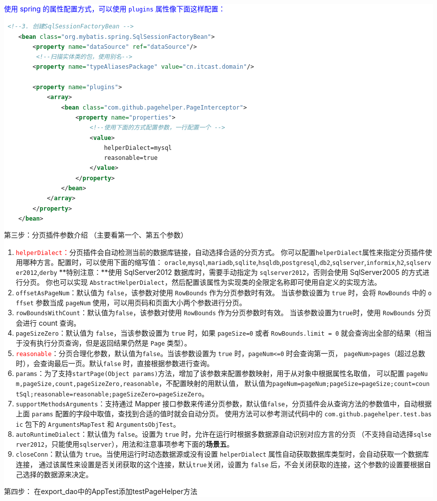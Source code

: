 <font color=blue>使用 spring 的属性配置方式，可以使用 `plugins` 属性像下面这样配置：</font>

```xml
 <!--3. 创建SqlSessionFactoryBean -->
    <bean class="org.mybatis.spring.SqlSessionFactoryBean">
        <property name="dataSource" ref="dataSource"/>
         <!--扫描实体类的包，使用别名-->
        <property name="typeAliasesPackage" value="cn.itcast.domain"/>

        <property name="plugins">
            <array>
                <bean class="com.github.pagehelper.PageInterceptor">
                    <property name="properties">
                        <!--使用下面的方式配置参数，一行配置一个 -->
                        <value>
                            helperDialect=mysql
                            reasonable=true
                        </value>
                    </property>
                </bean>
            </array>
        </property>
    </bean>
```

第三步：分页插件参数介绍 （主要看第一个、第五个参数）

1. <font color=red>`helperDialect`：</font>分页插件会自动检测当前的数据库链接，自动选择合适的分页方式。 你可以配置`helperDialect`属性来指定分页插件使用哪种方言。配置时，可以使用下面的缩写值：
   `oracle`,`mysql`,`mariadb`,`sqlite`,`hsqldb`,`postgresql`,`db2`,`sqlserver`,`informix`,`h2`,`sqlserver2012`,`derby`
   **特别注意：**使用 SqlServer2012 数据库时，需要手动指定为 `sqlserver2012`，否则会使用 SqlServer2005 的方式进行分页。
   你也可以实现 `AbstractHelperDialect`，然后配置该属性为实现类的全限定名称即可使用自定义的实现方法。
2. `offsetAsPageNum`：默认值为 `false`，该参数对使用 `RowBounds` 作为分页参数时有效。 当该参数设置为 `true` 时，会将 `RowBounds` 中的 `offset` 参数当成 `pageNum` 使用，可以用页码和页面大小两个参数进行分页。
3. `rowBoundsWithCount`：默认值为`false`，该参数对使用 `RowBounds` 作为分页参数时有效。 当该参数设置为`true`时，使用 `RowBounds` 分页会进行 count 查询。
4. `pageSizeZero`：默认值为 `false`，当该参数设置为 `true` 时，如果 `pageSize=0` 或者 `RowBounds.limit = 0` 就会查询出全部的结果（相当于没有执行分页查询，但是返回结果仍然是 `Page` 类型）。
5. <font color=red>`reasonable`</font>：分页合理化参数，默认值为`false`。当该参数设置为 `true` 时，`pageNum<=0` 时会查询第一页， `pageNum>pages`（超过总数时），会查询最后一页。默认`false` 时，直接根据参数进行查询。
6. `params`：为了支持`startPage(Object params)`方法，增加了该参数来配置参数映射，用于从对象中根据属性名取值， 可以配置 `pageNum,pageSize,count,pageSizeZero,reasonable`，不配置映射的用默认值， 默认值为`pageNum=pageNum;pageSize=pageSize;count=countSql;reasonable=reasonable;pageSizeZero=pageSizeZero`。
7. `supportMethodsArguments`：支持通过 Mapper 接口参数来传递分页参数，默认值`false`，分页插件会从查询方法的参数值中，自动根据上面 `params` 配置的字段中取值，查找到合适的值时就会自动分页。 使用方法可以参考测试代码中的 `com.github.pagehelper.test.basic` 包下的 `ArgumentsMapTest` 和 `ArgumentsObjTest`。
8. `autoRuntimeDialect`：默认值为 `false`。设置为 `true` 时，允许在运行时根据多数据源自动识别对应方言的分页 （不支持自动选择`sqlserver2012`，只能使用`sqlserver`），用法和注意事项参考下面的**场景五**。
9. `closeConn`：默认值为 `true`。当使用运行时动态数据源或没有设置 `helperDialect` 属性自动获取数据库类型时，会自动获取一个数据库连接， 通过该属性来设置是否关闭获取的这个连接，默认`true`关闭，设置为 `false` 后，不会关闭获取的连接，这个参数的设置要根据自己选择的数据源来决定。

第四步： 在export_dao中的AppTest添加testPageHelper方法
